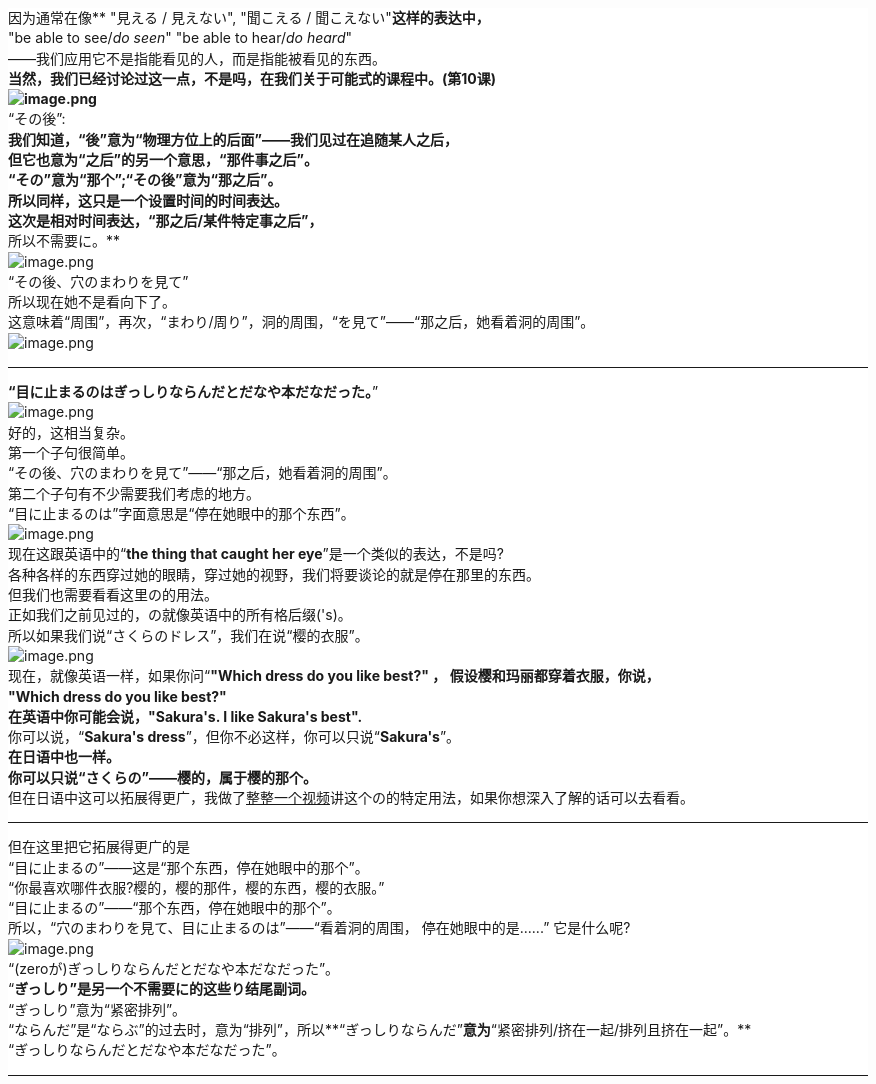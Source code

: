 因为通常在像** "見える / 見えない", "聞こえる / 聞こえない"**这样的表达中，<br />**"be able to see/_do seen_" "be able to hear/_do heard_" **<br />** ——我们应用它不是指能看见的人，而是指能被看见的东西。**<br />当然，我们已经讨论过这一点，不是吗，在我们关于可能式的课程中。(第10课)<br />![image.png](https://cdn.nlark.com/yuque/0/2023/png/1179742/1694405202641-d2c80a12-6866-4359-8545-5fdda2c9f505.png#averageHue=%23e6e3dc&clientId=u03bc5f33-65c0-4&from=paste&height=343&id=u12d5ce12&originHeight=429&originWidth=793&originalType=binary&ratio=1.25&rotation=0&showTitle=false&size=308363&status=done&style=none&taskId=uc0f1b370-4a3d-4f5b-8658-2cfb2c3d880&title=&width=634.4)<br />**“その後”: **<br />我们知道，“後”意为“物理方位上的后面”——我们见过在追随某人之后， <br />但它也意为“之后”的另一个意思，“那件事之后”。<br />“その”意为“那个”;“**その後”意为“那之后”。**<br />**所以同样，这只是一个设置时间的时间表达。**<br />**这次是相对时间表达，“那之后/某件特定事之后”，**<br />** 所以不需要に。**<br />![image.png](https://cdn.nlark.com/yuque/0/2023/png/1179742/1694405288489-cf917814-46f2-4812-9a74-99598c835d52.png#averageHue=%23f1efee&clientId=u03bc5f33-65c0-4&from=paste&height=387&id=ue2cd89da&originHeight=484&originWidth=794&originalType=binary&ratio=1.25&rotation=0&showTitle=false&size=178170&status=done&style=none&taskId=uddb512ee-44da-4d22-ae19-7f49323fee6&title=&width=635.2)<br />“その後、穴のまわりを見て” <br />所以现在她不是看向下了。<br />这意味着“周围”，再次，“まわり/周り”，洞的周围，“を見て”——“那之后，她看着洞的周围”。<br />![image.png](https://cdn.nlark.com/yuque/0/2023/png/1179742/1694405349100-ae97e66d-66f1-4cc1-a7ad-5416b8c9d344.png#averageHue=%23e2e2e2&clientId=u03bc5f33-65c0-4&from=paste&height=206&id=u325065cd&originHeight=257&originWidth=816&originalType=binary&ratio=1.25&rotation=0&showTitle=false&size=71876&status=done&style=none&taskId=u06a16744-7f8f-4eaa-8a67-4dc87d746cc&title=&width=652.8)

---

**“目に止まるのはぎっしりならんだとだなや本だなだった。**”<br />![image.png](https://cdn.nlark.com/yuque/0/2023/png/1179742/1694405563164-8ea8e063-c4bb-4774-9b82-646c1d3d1831.png#averageHue=%23e5e1db&clientId=u03bc5f33-65c0-4&from=paste&height=330&id=uc0519590&originHeight=413&originWidth=793&originalType=binary&ratio=1.25&rotation=0&showTitle=false&size=326493&status=done&style=none&taskId=uaaecc5e4-10aa-4e35-8359-ab190b099ce&title=&width=634.4)<br />好的，这相当复杂。<br />第一个子句很简单。<br />“その後、穴のまわりを見て”——“那之后，她看着洞的周围”。<br />第二个子句有不少需要我们考虑的地方。<br />“目に止まるのは”字面意思是“停在她眼中的那个东西”。<br />![image.png](https://cdn.nlark.com/yuque/0/2023/png/1179742/1694405608877-d5134b23-e20c-48c0-a815-912e65c2c0e2.png#averageHue=%23e8e8e8&clientId=u03bc5f33-65c0-4&from=paste&height=280&id=ueb455135&originHeight=350&originWidth=588&originalType=binary&ratio=1.25&rotation=0&showTitle=false&size=54868&status=done&style=none&taskId=uf88ed19b-8a59-4e53-a615-988dd1fe6eb&title=&width=470.4)<br />现在这跟英语中的“**the thing that caught her eye**”是一个类似的表达，不是吗? <br />各种各样的东西穿过她的眼睛，穿过她的视野，我们将要谈论的就是停在那里的东西。<br />但我们也需要看看这里の的用法。<br />正如我们之前见过的，の就像英语中的所有格后缀('s)。<br />所以如果我们说“さくらのドレス”，我们在说“樱的衣服”。<br />![image.png](https://cdn.nlark.com/yuque/0/2023/png/1179742/1694405670748-28d92448-48ba-4deb-abbf-b437f5cd0392.png#averageHue=%23f4dab8&clientId=u03bc5f33-65c0-4&from=paste&height=341&id=u7c7896f7&originHeight=426&originWidth=840&originalType=binary&ratio=1.25&rotation=0&showTitle=false&size=227880&status=done&style=none&taskId=uedae360c-4524-4575-908f-a9be7a92b51&title=&width=672)<br />现在，就像英语一样，如果你问“**"Which dress do you like best?" **， 假设樱和玛丽都穿着衣服，你说， <br />**"Which dress do you like best?" **<br />在英语中你可能会说，**"Sakura's. I like Sakura's best".**<br /> 你可以说，“**Sakura's dress**”，但你不必这样，你可以只说“**Sakura's**”。<br />**在日语中也一样。**<br />**你可以只说“さくらの”——樱的，属于樱的那个。**<br />但在日语中这可以拓展得更广，我做了[整整一个视频](https://www.youtube.com/watch?v=Bq3GO63D9bw)讲这个の的特定用法，如果你想深入了解的话可以去看看。

---

但在这里把它拓展得更广的是 <br />“目に止まるの”——这是“那个东西，停在她眼中的那个”。<br />“你最喜欢哪件衣服?樱的，樱的那件，樱的东西，樱的衣服。” <br />“目に止まるの”——“那个东西，停在她眼中的那个”。<br />所以，“穴のまわりを見て、目に止まるのは”——“看着洞的周围， 停在她眼中的是......” 它是什么呢?<br />![image.png](https://cdn.nlark.com/yuque/0/2023/png/1179742/1694405933010-38980698-9861-4e06-b65b-6fac634a1923.png#averageHue=%23e3e3e3&clientId=u03bc5f33-65c0-4&from=paste&height=316&id=u839ba391&originHeight=395&originWidth=817&originalType=binary&ratio=1.25&rotation=0&showTitle=false&size=111640&status=done&style=none&taskId=udb94eb41-0d85-4324-9942-567bf23fcfe&title=&width=653.6)<br />“(zeroが)ぎっしりならんだとだなや本だなだった”。<br />“**ぎっしり”是另一个不需要に的这些り结尾副词。**<br />“ぎっしり”意为“紧密排列”。<br />“ならんだ”是“ならぶ”的过去时，意为“排列”，所以**“ぎっしりならんだ”**意为**“紧密排列/挤在一起/排列且挤在一起”。**<br />“ぎっしりならんだとだなや本だなだった”。

---
